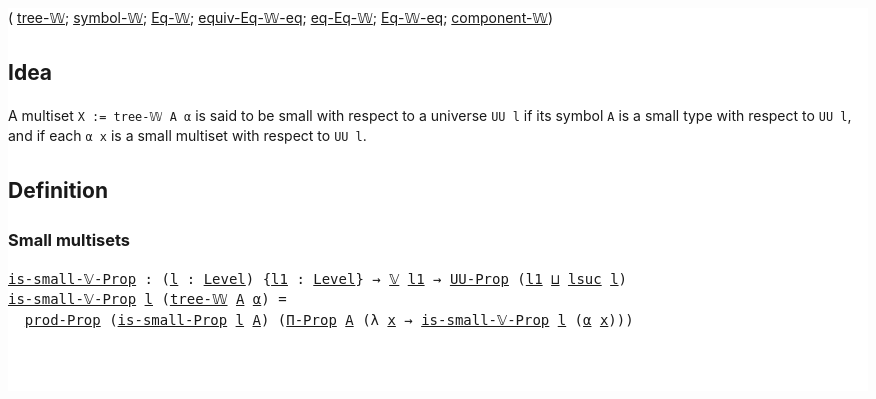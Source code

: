   <a id="1328" class="Symbol">(</a> <a id="1330" href="foundation.w-types.html#2335" class="InductiveConstructor">tree-𝕎</a><a id="1336" class="Symbol">;</a> <a id="1338" href="foundation.w-types.html#2447" class="Function">symbol-𝕎</a><a id="1346" class="Symbol">;</a> <a id="1348" href="foundation.w-types.html#3497" class="Function">Eq-𝕎</a><a id="1352" class="Symbol">;</a> <a id="1354" href="foundation.w-types.html#5057" class="Function">equiv-Eq-𝕎-eq</a><a id="1367" class="Symbol">;</a> <a id="1369" href="foundation.w-types.html#4954" class="Function">eq-Eq-𝕎</a><a id="1376" class="Symbol">;</a> <a id="1378" href="foundation.w-types.html#4689" class="Function">Eq-𝕎-eq</a><a id="1385" class="Symbol">;</a>
    <a id="1391" href="foundation.w-types.html#2501" class="Function">component-𝕎</a><a id="1402" class="Symbol">)</a>
</pre>
## Idea

A multiset `X := tree-𝕎 A α` is said to be small with respect to a universe `UU l` if its symbol `A` is a small type with respect to `UU l`, and if each `α x` is a small multiset with respect to `UU l`.

## Definition

### Small multisets

<pre class="Agda"><a id="is-small-𝕍-Prop"></a><a id="1666" href="foundation.small-multisets.html#1666" class="Function">is-small-𝕍-Prop</a> <a id="1682" class="Symbol">:</a> <a id="1684" class="Symbol">(</a><a id="1685" href="foundation.small-multisets.html#1685" class="Bound">l</a> <a id="1687" class="Symbol">:</a> <a id="1689" href="Agda.Primitive.html#597" class="Postulate">Level</a><a id="1694" class="Symbol">)</a> <a id="1696" class="Symbol">{</a><a id="1697" href="foundation.small-multisets.html#1697" class="Bound">l1</a> <a id="1700" class="Symbol">:</a> <a id="1702" href="Agda.Primitive.html#597" class="Postulate">Level</a><a id="1707" class="Symbol">}</a> <a id="1709" class="Symbol">→</a> <a id="1711" href="foundation.multisets.html#642" class="Function">𝕍</a> <a id="1713" href="foundation.small-multisets.html#1697" class="Bound">l1</a> <a id="1716" class="Symbol">→</a> <a id="1718" href="foundation-core.propositions.html#1380" class="Function">UU-Prop</a> <a id="1726" class="Symbol">(</a><a id="1727" href="foundation.small-multisets.html#1697" class="Bound">l1</a> <a id="1730" href="Agda.Primitive.html#810" class="Primitive Operator">⊔</a> <a id="1732" href="Agda.Primitive.html#780" class="Primitive">lsuc</a> <a id="1737" href="foundation.small-multisets.html#1685" class="Bound">l</a><a id="1738" class="Symbol">)</a>
<a id="1740" href="foundation.small-multisets.html#1666" class="Function">is-small-𝕍-Prop</a> <a id="1756" href="foundation.small-multisets.html#1756" class="Bound">l</a> <a id="1758" class="Symbol">(</a><a id="1759" href="foundation.w-types.html#2335" class="InductiveConstructor">tree-𝕎</a> <a id="1766" href="foundation.small-multisets.html#1766" class="Bound">A</a> <a id="1768" href="foundation.small-multisets.html#1768" class="Bound">α</a><a id="1769" class="Symbol">)</a> <a id="1771" class="Symbol">=</a>
  <a id="1775" href="foundation-core.propositions.html#5863" class="Function">prod-Prop</a> <a id="1785" class="Symbol">(</a><a id="1786" href="foundation.small-types.html#5386" class="Function">is-small-Prop</a> <a id="1800" href="foundation.small-multisets.html#1756" class="Bound">l</a> <a id="1802" href="foundation.small-multisets.html#1766" class="Bound">A</a><a id="1803" class="Symbol">)</a> <a id="1805" class="Symbol">(</a><a id="1806" href="foundation-core.propositions.html#6683" class="Function">Π-Prop</a> <a id="1813" href="foundation.small-multisets.html#1766" class="Bound">A</a> <a id="1815" class="Symbol">(λ</a> <a id="1818" href="foundation.small-multisets.html#1818" class="Bound">x</a> <a id="1820" class="Symbol">→</a> <a id="1822" href="foundation.small-multisets.html#1666" class="Function">is-small-𝕍-Prop</a> <a id="1838" href="foundation.small-multisets.html#1756" class="Bound">l</a> <a id="1840" class="Symbol">(</a><a id="1841" href="foundation.small-multisets.html#1768" class="Bound">α</a> <a id="1843" href="foundation.small-multisets.html#1818" class="Bound">x</a><a id="1844" class="Symbol">)))</a>
